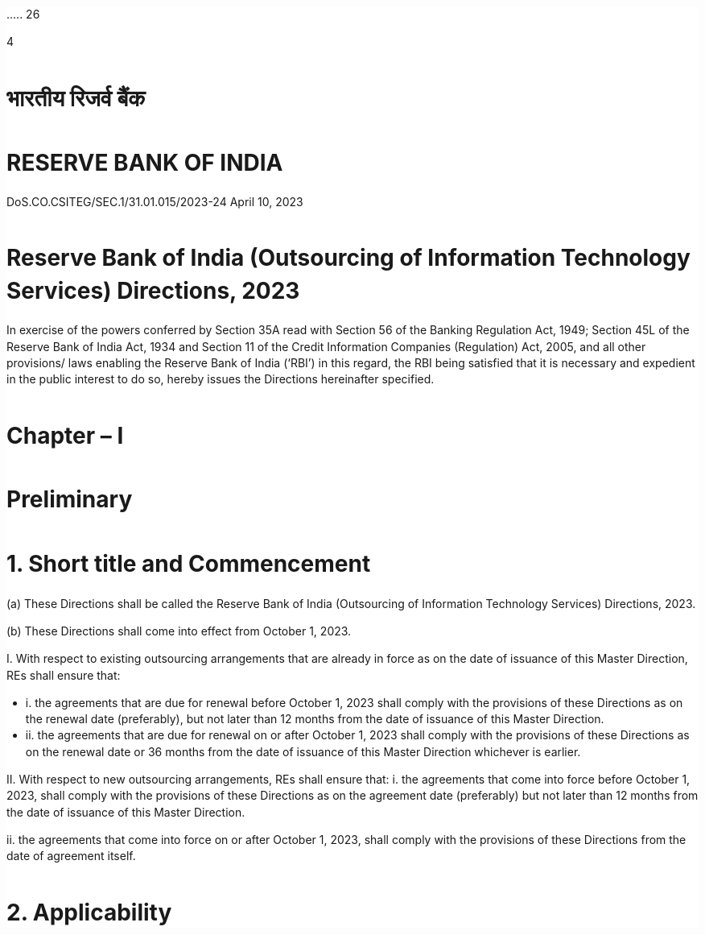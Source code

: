 ..... 26

4
# भारतीय रिजर्व बैंक

# RESERVE BANK OF INDIA

DoS.CO.CSITEG/SEC.1/31.01.015/2023-24                                April 10, 2023

# Reserve Bank of India (Outsourcing of Information Technology Services) Directions, 2023

In exercise of the powers conferred by Section 35A read with Section 56 of the Banking Regulation Act, 1949; Section 45L of the Reserve Bank of India Act, 1934 and Section 11 of the Credit Information Companies (Regulation) Act, 2005, and all other provisions/ laws enabling the Reserve Bank of India (‘RBI’) in this regard, the RBI being satisfied that it is necessary and expedient in the public interest to do so, hereby issues the Directions hereinafter specified.

# Chapter – I

# Preliminary

# 1. Short title and Commencement

(a) These Directions shall be called the Reserve Bank of India (Outsourcing of Information Technology Services) Directions, 2023.

(b) These Directions shall come into effect from October 1, 2023.

I. With respect to existing outsourcing arrangements that are already in force as on the date of issuance of this Master Direction, REs shall ensure that:

- i. the agreements that are due for renewal before October 1, 2023 shall comply with the provisions of these Directions as on the renewal date (preferably), but not later than 12 months from the date of issuance of this Master Direction.
- ii. the agreements that are due for renewal on or after October 1, 2023 shall comply with the provisions of these Directions as on the renewal date or 36 months from the date of issuance of this Master Direction whichever is earlier.

II. With respect to new outsourcing arrangements, REs shall ensure that:
i. the agreements that come into force before October 1, 2023, shall comply with the provisions of these Directions as on the agreement date (preferably) but not later than 12 months from the date of issuance of this Master Direction.

ii. the agreements that come into force on or after October 1, 2023, shall comply with the provisions of these Directions from the date of agreement itself.

# 2. Applicability
